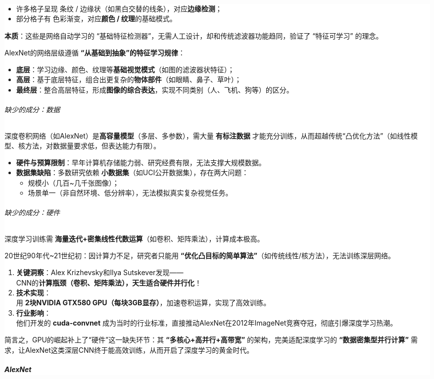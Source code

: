 - 许多格子呈现 条纹 / 边缘状（如黑白交替的线条），对应**边缘检测**；
- 部分格子有 色彩渐变，对应**颜色 / 纹理**的基础模式。

**本质**：这些是网络自动学习的 “基础特征检测器”，无需人工设计，却和传统滤波器功能趋同，验证了 “特征可学习” 的理念。

AlexNet的网络层级遵循 **“从基础到抽象”的特征学习规律**：  

- **底层**：学习边缘、颜色、纹理等**基础视觉模式**（如图的滤波器状特征）；  
- **高层**：基于底层特征，组合出更复杂的**物体部件**（如眼睛、鼻子、草叶）；  
- **最终层**：整合高层特征，形成**图像的综合表达**，实现不同类别（人、飞机、狗等）的区分。    

###### 缺少的成分：数据

深度卷积网络（如AlexNet）是**高容量模型**（多层、多参数），需大量 **有标注数据** 才能充分训练，从而超越传统“凸优化方法”（如线性模型、核方法，对数据量要求低，但表达能力有限）。   

- **硬件与预算限制**：早年计算机存储能力弱、研究经费有限，无法支撑大规模数据。  
- **数据集缺陷**：多数研究依赖 **小数据集**（如UCI公开数据集），存在两大问题：  
  - 规模小（几百~几千张图像）；  
  - 场景单一（非自然环境、低分辨率），无法模拟真实复杂视觉任务。  

###### 缺少的成分：硬件

深度学习训练需 **海量迭代+密集线性代数运算**（如卷积、矩阵乘法），计算成本极高。  

20世纪90年代~21世纪初：因计算力不足，研究者只能用 **“优化凸目标的简单算法”**（如传统线性/核方法），无法训练深层网络。  


1. **关键洞察**：Alex Krizhevsky和Ilya Sutskever发现——  
   CNN的**计算瓶颈（卷积、矩阵乘法），天生适合硬件并行化**！  
2. **技术实现**：  
   用 **2块NVIDIA GTX580 GPU（每块3GB显存）**，加速卷积运算，实现了高效训练。  
3. **行业影响**：  
   他们开发的 **cuda-convnet** 成为当时的行业标准，直接推动AlexNet在2012年ImageNet竞赛夺冠，彻底引爆深度学习热潮。  

简言之，GPU的崛起补上了“硬件”这一缺失环节：其 **“多核心+高并行+高带宽”** 的架构，完美适配深度学习的 **“数据密集型并行计算”** 需求，让AlexNet这类深层CNN终于能高效训练，从而开启了深度学习的黄金时代。  

##### AlexNet
